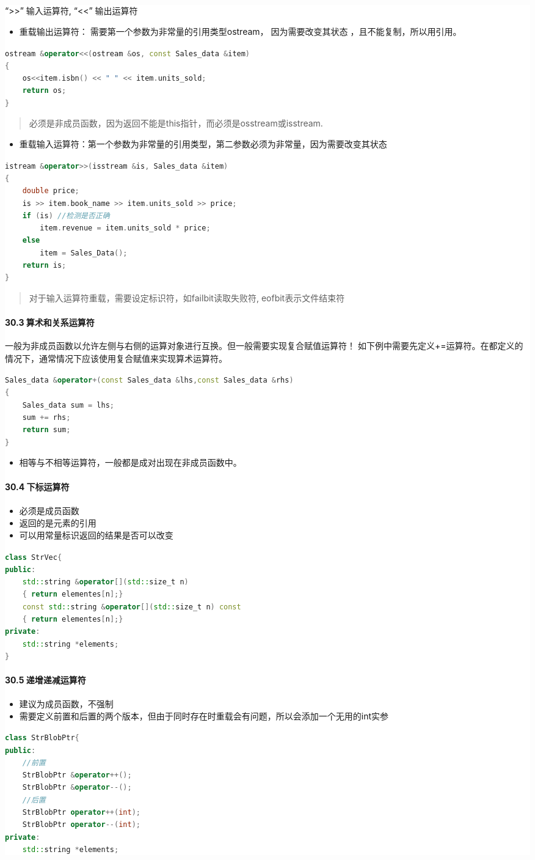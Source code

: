 “\>\>” 输入运算符, “\<\<” 输出运算符
* 重载输出运算符： 需要第一个参数为非常量的引用类型ostream， 因为需要改变其状态 ，且不能复制，所以用引用。
```cpp
ostream &operator<<(ostream &os, const Sales_data &item)
{
	os<<item.isbn() << " " << item.units_sold;
	return os;
}
```
> 必须是非成员函数，因为返回不能是this指针，而必须是osstream或isstream.
* 重载输入运算符：第一个参数为非常量的引用类型，第二参数必须为非常量，因为需要改变其状态
```cpp
istream &operator>>(isstream &is, Sales_data &item)
{
	double price;
	is >> item.book_name >> item.units_sold >> price;
	if (is) //检测是否正确
		item.revenue = item.units_sold * price;
	else
		item = Sales_Data();
	return is;
}
```
> 对于输入运算符重载，需要设定标识符，如failbit读取失败符, eofbit表示文件结束符

#### 30.3 算术和关系运算符
一般为非成员函数以允许左侧与右侧的运算对象进行互换。但一般需要实现复合赋值运算符！ 如下例中需要先定义+=运算符。在都定义的情况下，通常情况下应该使用复合赋值来实现算术运算符。
```cpp
Sales_data &operator+(const Sales_data &lhs,const Sales_data &rhs)
{
	Sales_data sum = lhs;
	sum += rhs;
	return sum;
}
```
* 相等与不相等运算符，一般都是成对出现在非成员函数中。
#### 30.4 下标运算符
* 必须是成员函数 
* 返回的是元素的引用
* 可以用常量标识返回的结果是否可以改变
```cpp
class StrVec{
public:
	std::string &operator[](std::size_t n)
	{ return elementes[n];}
	const std::string &operator[](std::size_t n) const
	{ return elementes[n];}
private:
	std::string *elements;
}
```
#### 30.5 递增递减运算符
* 建议为成员函数，不强制
* 需要定义前置和后置的两个版本，但由于同时存在时重载会有问题，所以会添加一个无用的int实参
```cpp
class StrBlobPtr{
public:
	//前置
	StrBlobPtr &operator++();
	StrBlobPtr &operator--();
	//后置
	StrBlobPtr operator++(int);
	StrBlobPtr operator--(int);
private:
	std::string *elements;
```